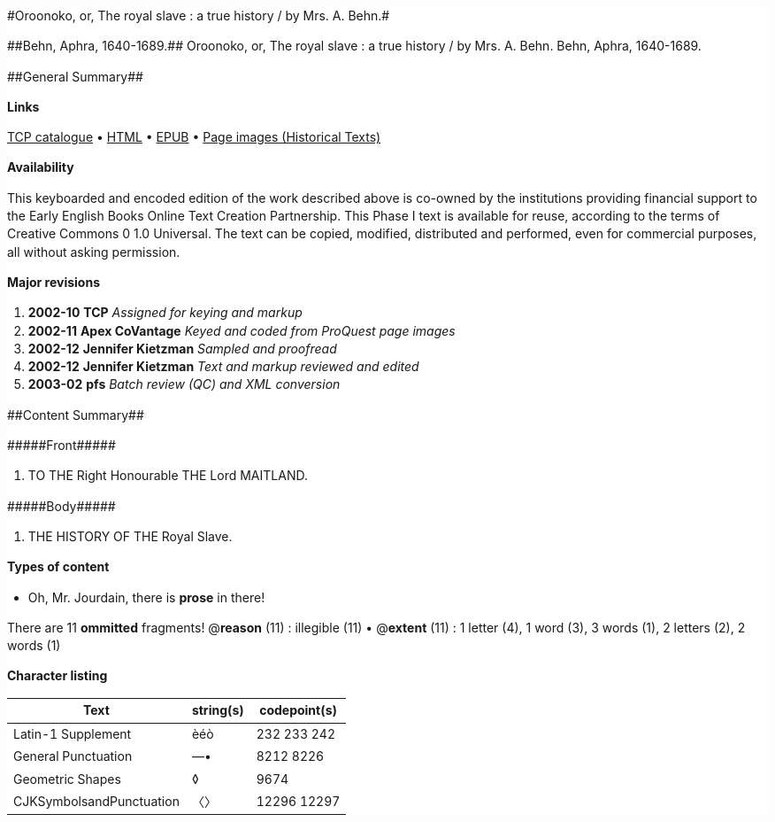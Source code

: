 #Oroonoko, or, The royal slave : a true history  / by Mrs. A. Behn.#

##Behn, Aphra, 1640-1689.##
Oroonoko, or, The royal slave : a true history  / by Mrs. A. Behn.
Behn, Aphra, 1640-1689.

##General Summary##

**Links**

[TCP catalogue](http://www.ota.ox.ac.uk/tcp/)  • 
[HTML](http://tei.it.ox.ac.uk/tcp/Texts-HTML/free/A27/A27305.html)  • 
[EPUB](http://tei.it.ox.ac.uk/tcp/Texts-EPUB/free/A27/A27305.epub) • 
[Page images (Historical Texts)](https://data.historicaltexts.jisc.ac.uk/view?pubId=eebo-11957387e&pageId=eebo-11957387e-51546-1)

**Availability**

This keyboarded and encoded edition of the
	       work described above is co-owned by the institutions
	       providing financial support to the Early English Books
	       Online Text Creation Partnership. This Phase I text is
	       available for reuse, according to the terms of Creative
	       Commons 0 1.0 Universal. The text can be copied,
	       modified, distributed and performed, even for
	       commercial purposes, all without asking permission.

**Major revisions**

1. __2002-10__ __TCP__ *Assigned for keying and markup*
1. __2002-11__ __Apex CoVantage__ *Keyed and coded from ProQuest page images*
1. __2002-12__ __Jennifer Kietzman__ *Sampled and proofread*
1. __2002-12__ __Jennifer Kietzman__ *Text and markup reviewed and edited*
1. __2003-02__ __pfs__ *Batch review (QC) and XML conversion*

##Content Summary##

#####Front#####

1. TO THE Right Honourable THE Lord MAITLAND.

#####Body#####

1. THE HISTORY OF THE Royal Slave.

**Types of content**

  * Oh, Mr. Jourdain, there is **prose** in there!

There are 11 **ommitted** fragments! 
 @__reason__ (11) : illegible (11)  •  @__extent__ (11) : 1 letter (4), 1 word (3), 3 words (1), 2 letters (2), 2 words (1)

**Character listing**


|Text|string(s)|codepoint(s)|
|---|---|---|
|Latin-1 Supplement|èéò|232 233 242|
|General Punctuation|—•|8212 8226|
|Geometric Shapes|◊|9674|
|CJKSymbolsandPunctuation|〈〉|12296 12297|
